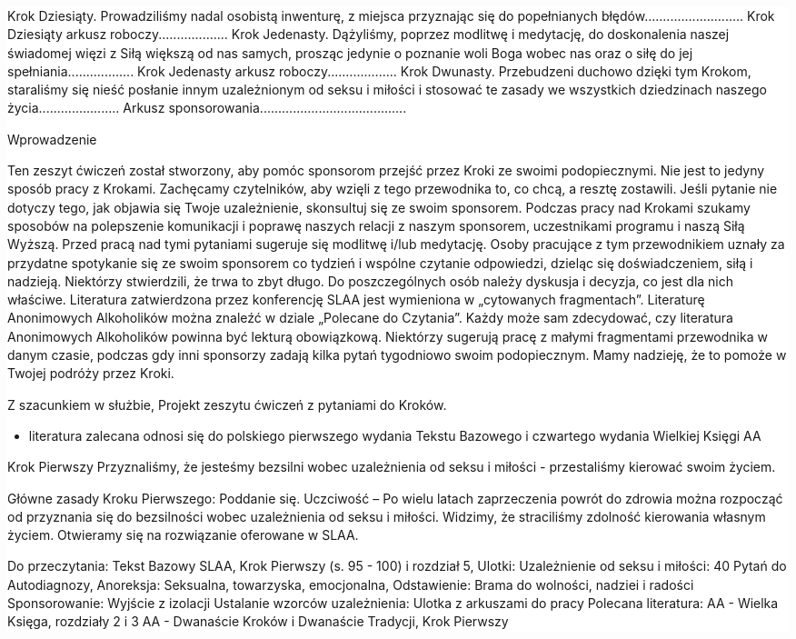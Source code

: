 Krok Dziesiąty. Prowadziliśmy nadal osobistą inwenturę, z miejsca przyznając się do popełnianych błędów...........................
Krok Dziesiąty arkusz roboczy...................
Krok Jedenasty. Dążyliśmy, poprzez modlitwę i medytację, do doskonalenia naszej świadomej więzi z Siłą większą od nas samych, prosząc jedynie o poznanie woli Boga wobec nas oraz o siłę do jej spełniania..................
Krok Jedenasty arkusz roboczy...................
Krok Dwunasty. Przebudzeni duchowo dzięki tym Krokom, staraliśmy się nieść posłanie innym uzależnionym od seksu i miłości i stosować te zasady we wszystkich dziedzinach naszego życia......................
Arkusz sponsorowania........................................





Wprowadzenie

Ten zeszyt ćwiczeń został stworzony, aby pomóc sponsorom przejść przez Kroki ze swoimi podopiecznymi. Nie jest to jedyny sposób pracy z Krokami. Zachęcamy czytelników, aby wzięli z tego przewodnika to, co chcą, a resztę zostawili. Jeśli pytanie nie dotyczy tego, jak objawia się Twoje uzależnienie, skonsultuj się ze swoim sponsorem.
 Podczas pracy nad Krokami szukamy sposobów na polepszenie komunikacji i poprawę naszych relacji z naszym sponsorem, uczestnikami programu i naszą Siłą Wyższą.
 Przed pracą nad tymi pytaniami sugeruje się modlitwę i/lub medytację. Osoby pracujące z tym przewodnikiem uznały za przydatne spotykanie się ze swoim sponsorem co tydzień i wspólne czytanie odpowiedzi, dzieląc się doświadczeniem, siłą i nadzieją. Niektórzy stwierdzili, że trwa to zbyt długo. Do poszczególnych osób należy dyskusja i decyzja, co jest dla nich właściwe.
 Literatura zatwierdzona przez konferencję SLAA jest wymieniona w „cytowanych fragmentach”. Literaturę Anonimowych Alkoholików można znaleźć w dziale „Polecane do Czytania”. Każdy może sam zdecydować, czy literatura Anonimowych Alkoholików powinna być lekturą obowiązkową.
 Niektórzy sugerują pracę z małymi fragmentami przewodnika w danym czasie, podczas gdy inni sponsorzy zadają kilka pytań tygodniowo swoim podopiecznym.
 Mamy nadzieję, że to pomoże w Twojej podróży przez Kroki. 


Z szacunkiem w służbie, Projekt zeszytu ćwiczeń z pytaniami do Kroków.


* literatura zalecana odnosi się do polskiego pierwszego wydania Tekstu Bazowego i czwartego wydania Wielkiej Księgi AA








Krok Pierwszy
Przyznaliśmy, że jesteśmy bezsilni wobec uzależnienia od seksu i miłości - przestaliśmy kierować swoim życiem.


Główne zasady Kroku Pierwszego:
Poddanie się.
Uczciwość – Po wielu latach zaprzeczenia powrót do zdrowia można rozpocząć od przyznania się do bezsilności wobec uzależnienia od seksu i miłości. Widzimy, że straciliśmy zdolność kierowania własnym życiem. Otwieramy się na rozwiązanie oferowane w SLAA.

Do przeczytania:
Tekst Bazowy SLAA, Krok Pierwszy (s. 95 - 100) i rozdział 5, 
Ulotki:
Uzależnienie od seksu i miłości: 40 Pytań do Autodiagnozy, 
Anoreksja: Seksualna, towarzyska, emocjonalna, 
Odstawienie: Brama do wolności, nadziei i radości
Sponsorowanie: Wyjście z izolacji
Ustalanie wzorców uzależnienia: Ulotka z arkuszami do pracy
Polecana literatura: 
AA - Wielka Księga, rozdziały 2 i 3
AA - Dwanaście Kroków i Dwanaście Tradycji, Krok Pierwszy

